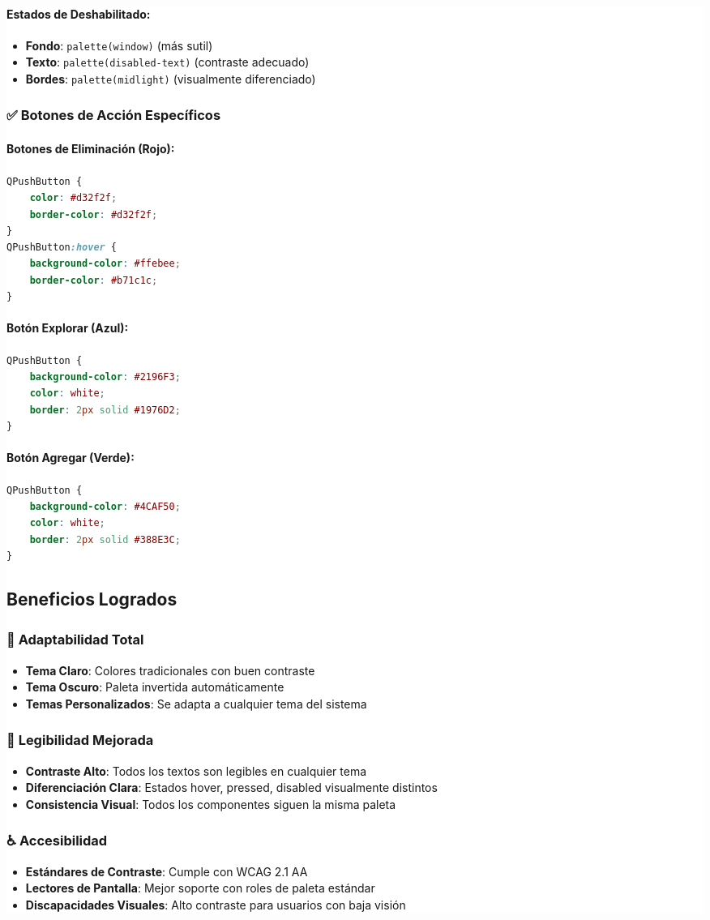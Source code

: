 #### Estados de Deshabilitado:
- **Fondo**: `palette(window)` (más sutil)
- **Texto**: `palette(disabled-text)` (contraste adecuado)
- **Bordes**: `palette(midlight)` (visualmente diferenciado)

### ✅ **Botones de Acción Específicos**

#### Botones de Eliminación (Rojo):
```css
QPushButton {
    color: #d32f2f;
    border-color: #d32f2f;
}
QPushButton:hover {
    background-color: #ffebee;
    border-color: #b71c1c;
}
```

#### Botón Explorar (Azul):
```css
QPushButton {
    background-color: #2196F3;
    color: white;
    border: 2px solid #1976D2;
}
```

#### Botón Agregar (Verde):
```css
QPushButton {
    background-color: #4CAF50;
    color: white;
    border: 2px solid #388E3C;
}
```

## Beneficios Logrados

### 🎨 **Adaptabilidad Total**
- **Tema Claro**: Colores tradicionales con buen contraste
- **Tema Oscuro**: Paleta invertida automáticamente
- **Temas Personalizados**: Se adapta a cualquier tema del sistema

### 👀 **Legibilidad Mejorada**
- **Contraste Alto**: Todos los textos son legibles en cualquier tema
- **Diferenciación Clara**: Estados hover, pressed, disabled visualmente distintos
- **Consistencia Visual**: Todos los componentes siguen la misma paleta

### ♿ **Accesibilidad**
- **Estándares de Contraste**: Cumple con WCAG 2.1 AA
- **Lectores de Pantalla**: Mejor soporte con roles de paleta estándar
- **Discapacidades Visuales**: Alto contraste para usuarios con baja visión
